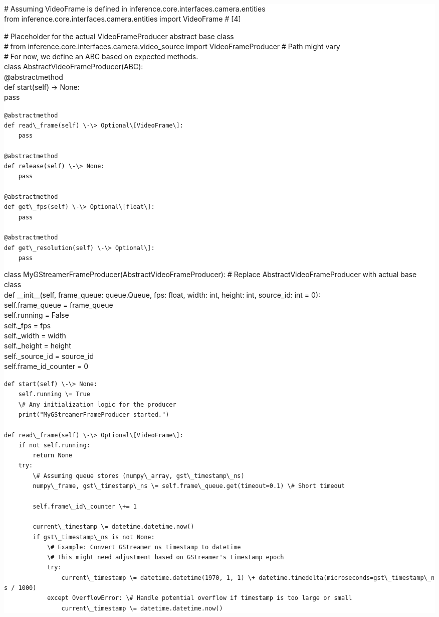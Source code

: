 \# Assuming VideoFrame is defined in inference.core.interfaces.camera.entities  
from inference.core.interfaces.camera.entities import VideoFrame \# \[4\]

\# Placeholder for the actual VideoFrameProducer abstract base class  
\# from inference.core.interfaces.camera.video\_source import VideoFrameProducer \# Path might vary  
\# For now, we define an ABC based on expected methods.  
class AbstractVideoFrameProducer(ABC):  
    @abstractmethod  
    def start(self) \-\> None:  
        pass

    @abstractmethod  
    def read\_frame(self) \-\> Optional\[VideoFrame\]:  
        pass

    @abstractmethod  
    def release(self) \-\> None:  
        pass

    @abstractmethod  
    def get\_fps(self) \-\> Optional\[float\]:  
        pass

    @abstractmethod  
    def get\_resolution(self) \-\> Optional\]:  
        pass

class MyGStreamerFrameProducer(AbstractVideoFrameProducer): \# Replace AbstractVideoFrameProducer with actual base class  
    def \_\_init\_\_(self, frame\_queue: queue.Queue, fps: float, width: int, height: int, source\_id: int \= 0):  
        self.frame\_queue \= frame\_queue  
        self.running \= False  
        self.\_fps \= fps  
        self.\_width \= width  
        self.\_height \= height  
        self.\_source\_id \= source\_id  
        self.frame\_id\_counter \= 0

    def start(self) \-\> None:  
        self.running \= True  
        \# Any initialization logic for the producer  
        print("MyGStreamerFrameProducer started.")

    def read\_frame(self) \-\> Optional\[VideoFrame\]:  
        if not self.running:  
            return None  
        try:  
            \# Assuming queue stores (numpy\_array, gst\_timestamp\_ns)  
            numpy\_frame, gst\_timestamp\_ns \= self.frame\_queue.get(timeout=0.1) \# Short timeout  
              
            self.frame\_id\_counter \+= 1  
              
            current\_timestamp \= datetime.datetime.now()  
            if gst\_timestamp\_ns is not None:  
                \# Example: Convert GStreamer ns timestamp to datetime  
                \# This might need adjustment based on GStreamer's timestamp epoch  
                try:  
                    current\_timestamp \= datetime.datetime(1970, 1, 1) \+ datetime.timedelta(microseconds=gst\_timestamp\_ns / 1000)  
                except OverflowError: \# Handle potential overflow if timestamp is too large or small  
                    current\_timestamp \= datetime.datetime.now()

